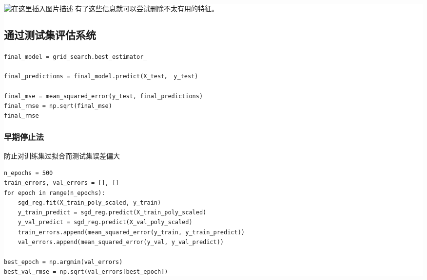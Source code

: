 ~~~
~~~
![在这里插入图片描述](https://img-blog.csdnimg.cn/20190908174743670.png?x-oss-process=image/watermark,type_ZmFuZ3poZW5naGVpdGk,shadow_10,text_aHR0cHM6Ly9ibG9nLmNzZG4ubmV0L3dlaXhpbl80MTkzMjA0Ng==,size_16,color_FFFFFF,t_70)
有了这些信息就可以尝试删除不太有用的特征。
## 通过测试集评估系统
~~~
final_model = grid_search.best_estimator_

final_predictions = final_model.predict(X_test， y_test)

final_mse = mean_squared_error(y_test, final_predictions)
final_rmse = np.sqrt(final_mse)
final_rmse
~~~
### 早期停止法
防止对训练集过拟合而测试集误差偏大
~~~
n_epochs = 500
train_errors, val_errors = [], []
for epoch in range(n_epochs):
    sgd_reg.fit(X_train_poly_scaled, y_train)
    y_train_predict = sgd_reg.predict(X_train_poly_scaled)
    y_val_predict = sgd_reg.predict(X_val_poly_scaled)
    train_errors.append(mean_squared_error(y_train, y_train_predict))
    val_errors.append(mean_squared_error(y_val, y_val_predict))

best_epoch = np.argmin(val_errors)
best_val_rmse = np.sqrt(val_errors[best_epoch])
~~~
